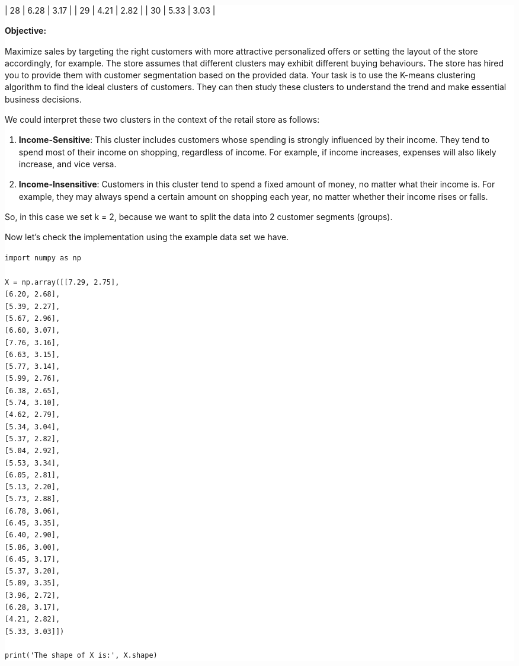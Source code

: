 | 28 | 6.28 | 3.17 |
| 29 | 4.21 | 2.82 |
| 30 | 5.33 | 3.03 |

**Objective:**

Maximize sales by targeting the right customers with more attractive personalized offers or setting the layout of the store accordingly, for example. The store assumes that different clusters may exhibit different buying behaviours. The store has hired you to provide them with customer segmentation based on the provided data. Your task is to use the K-means clustering algorithm to find the ideal clusters of customers. They can then study these clusters to understand the trend and make essential business decisions.

We could interpret these two clusters in the context of the retail store as follows:

1.  **Income-Sensitive**: This cluster includes customers whose spending is strongly influenced by their income. They tend to spend most of their income on shopping, regardless of income. For example, if income increases, expenses will also likely increase, and vice versa.

2.  **Income-Insensitive**: Customers in this cluster tend to spend a fixed amount of money, no matter what their income is. For example, they may always spend a certain amount on shopping each year, no matter whether their income rises or falls.

So, in this case we set k = 2, because we want to split the data into 2 customer segments (groups).

Now let’s check the implementation using the example data set we have.

```
import numpy as np

X = np.array([[7.29, 2.75],
[6.20, 2.68],
[5.39, 2.27],
[5.67, 2.96],
[6.60, 3.07],
[7.76, 3.16],
[6.63, 3.15],
[5.77, 3.14],
[5.99, 2.76],
[6.38, 2.65],
[5.74, 3.10],
[4.62, 2.79],
[5.34, 3.04],
[5.37, 2.82],
[5.04, 2.92],
[5.53, 3.34],
[6.05, 2.81],
[5.13, 2.20],
[5.73, 2.88],
[6.78, 3.06],
[6.45, 3.35],
[6.40, 2.90],
[5.86, 3.00],
[6.45, 3.17],
[5.37, 3.20],
[5.89, 3.35],
[3.96, 2.72],
[6.28, 3.17],
[4.21, 2.82],
[5.33, 3.03]])

print('The shape of X is:', X.shape)
```
